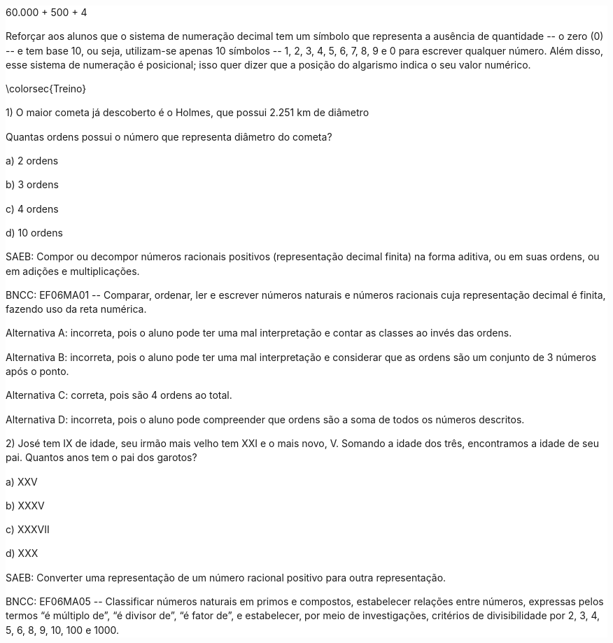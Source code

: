 60.000 + 500 + 4


Reforçar aos alunos que o sistema de numeração decimal tem um símbolo
que representa a ausência de quantidade -- o zero (0) -- e tem base 10,
ou seja, utilizam-se apenas 10 símbolos -- 1, 2, 3, 4, 5, 6, 7, 8, 9 e 0
para escrever qualquer número. Além disso, esse sistema de numeração é
posicional; isso quer dizer que a posição do algarismo indica o seu
valor numérico.

\colorsec{Treino}

1\) O maior cometa já descoberto é o Holmes, que possui 2.251 km de
diâmetro

Quantas ordens possui o número que representa diâmetro do cometa?

a\) 2 ordens

b\) 3 ordens

c\) 4 ordens

d\) 10 ordens

SAEB: Compor ou decompor números racionais positivos
(representação decimal finita) na forma aditiva, ou em suas ordens, ou
em adições e multiplicações.

BNCC: EF06MA01 -- Comparar, ordenar, ler e escrever números naturais e números racionais cuja representação decimal é finita, fazendo uso da reta numérica.

Alternativa A: incorreta, pois o aluno pode ter uma mal interpretação e contar
as classes ao invés das ordens.

Alternativa B: incorreta, pois o aluno pode ter uma mal interpretação e
considerar que as ordens são um conjunto de 3 números após o ponto.

Alternativa C: correta, pois são 4 ordens ao total.

Alternativa D: incorreta, pois o aluno pode compreender que ordens são a soma
de todos os números descritos.

2\) José tem IX de idade, seu irmão mais velho tem XXI e o mais novo, V. 
Somando a idade dos três, encontramos a idade de seu pai. Quantos anos 
tem o pai dos garotos?

a\) XXV

b\) XXXV

c\) XXXVII

d\) XXX

SAEB: Converter uma representação de um número racional
positivo para outra representação.

BNCC: EF06MA05 -- Classificar números naturais em primos e compostos, estabelecer relações entre números, expressas pelos termos “é múltiplo de”, “é divisor de”, “é fator de”, e estabelecer, por meio de investigações, critérios de divisibilidade por 2, 3, 4, 5, 6, 8, 9, 10, 100 e 1000.
